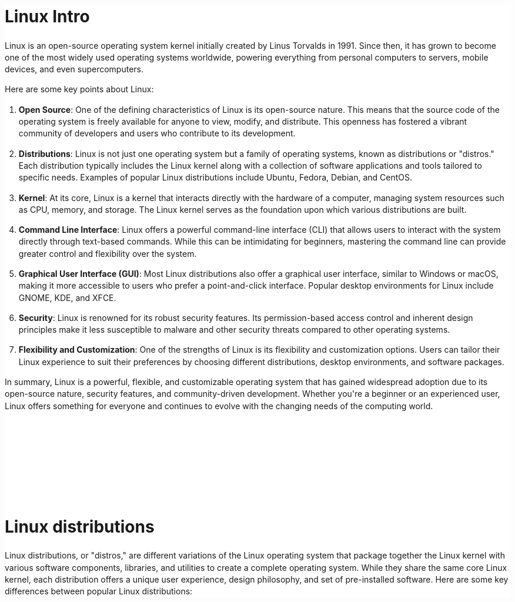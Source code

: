 # Linux Intro
Linux is an open-source operating system kernel initially created by Linus Torvalds in 1991. Since then, it has grown to become one of the most widely used operating systems worldwide, powering everything from personal computers to servers, mobile devices, and even supercomputers.

Here are some key points about Linux:

1. **Open Source**: One of the defining characteristics of Linux is its open-source nature. This means that the source code of the operating system is freely available for anyone to view, modify, and distribute. This openness has fostered a vibrant community of developers and users who contribute to its development.

2. **Distributions**: Linux is not just one operating system but a family of operating systems, known as distributions or "distros." Each distribution typically includes the Linux kernel along with a collection of software applications and tools tailored to specific needs. Examples of popular Linux distributions include Ubuntu, Fedora, Debian, and CentOS.

3. **Kernel**: At its core, Linux is a kernel that interacts directly with the hardware of a computer, managing system resources such as CPU, memory, and storage. The Linux kernel serves as the foundation upon which various distributions are built.

4. **Command Line Interface**: Linux offers a powerful command-line interface (CLI) that allows users to interact with the system directly through text-based commands. While this can be intimidating for beginners, mastering the command line can provide greater control and flexibility over the system.

5. **Graphical User Interface (GUI)**: Most Linux distributions also offer a graphical user interface, similar to Windows or macOS, making it more accessible to users who prefer a point-and-click interface. Popular desktop environments for Linux include GNOME, KDE, and XFCE.

6. **Security**: Linux is renowned for its robust security features. Its permission-based access control and inherent design principles make it less susceptible to malware and other security threats compared to other operating systems.

7. **Flexibility and Customization**: One of the strengths of Linux is its flexibility and customization options. Users can tailor their Linux experience to suit their preferences by choosing different distributions, desktop environments, and software packages.

In summary, Linux is a powerful, flexible, and customizable operating system that has gained widespread adoption due to its open-source nature, security features, and community-driven development. Whether you're a beginner or an experienced user, Linux offers something for everyone and continues to evolve with the changing needs of the computing world.

<br/>
<br/>
<br/>
<br/>
<br/>
<br/>

# Linux distributions
Linux distributions, or "distros," are different variations of the Linux operating system that package together the Linux kernel with various software components, libraries, and utilities to create a complete operating system. While they share the same core Linux kernel, each distribution offers a unique user experience, design philosophy, and set of pre-installed software. Here are some key differences between popular Linux distributions:
